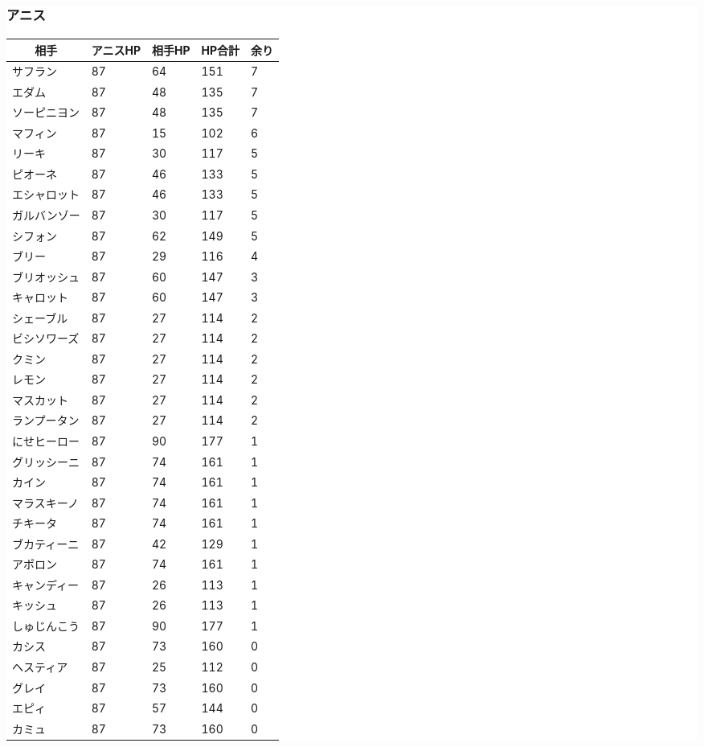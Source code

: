 ### アニス

| 相手 | アニスHP | 相手HP | HP合計 | 余り |
|------|-----------|--------|--------|------|
| サフラン | 87 | 64 | 151 | 7 |
| エダム | 87 | 48 | 135 | 7 |
| ソーピニヨン | 87 | 48 | 135 | 7 |
| マフィン | 87 | 15 | 102 | 6 |
| リーキ | 87 | 30 | 117 | 5 |
| ピオーネ | 87 | 46 | 133 | 5 |
| エシャロット | 87 | 46 | 133 | 5 |
| ガルバンゾー | 87 | 30 | 117 | 5 |
| シフォン | 87 | 62 | 149 | 5 |
| ブリー | 87 | 29 | 116 | 4 |
| ブリオッシュ | 87 | 60 | 147 | 3 |
| キャロット | 87 | 60 | 147 | 3 |
| シェーブル | 87 | 27 | 114 | 2 |
| ビシソワーズ | 87 | 27 | 114 | 2 |
| クミン | 87 | 27 | 114 | 2 |
| レモン | 87 | 27 | 114 | 2 |
| マスカット | 87 | 27 | 114 | 2 |
| ランプータン | 87 | 27 | 114 | 2 |
| にせヒーロー | 87 | 90 | 177 | 1 |
| グリッシーニ | 87 | 74 | 161 | 1 |
| カイン | 87 | 74 | 161 | 1 |
| マラスキーノ | 87 | 74 | 161 | 1 |
| チキータ | 87 | 74 | 161 | 1 |
| ブカティーニ | 87 | 42 | 129 | 1 |
| アポロン | 87 | 74 | 161 | 1 |
| キャンディー | 87 | 26 | 113 | 1 |
| キッシュ | 87 | 26 | 113 | 1 |
| しゅじんこう | 87 | 90 | 177 | 1 |
| カシス | 87 | 73 | 160 | 0 |
| ヘスティア | 87 | 25 | 112 | 0 |
| グレイ | 87 | 73 | 160 | 0 |
| エピィ | 87 | 57 | 144 | 0 |
| カミュ | 87 | 73 | 160 | 0 |
